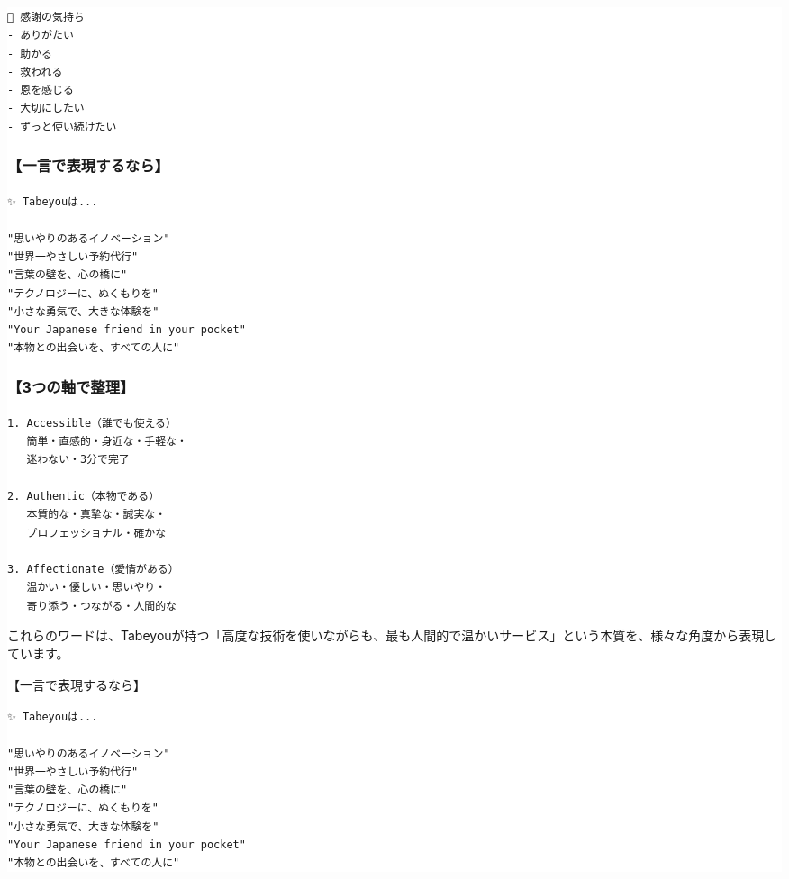 ```
🙏 感謝の気持ち
- ありがたい
- 助かる
- 救われる
- 恩を感じる
- 大切にしたい
- ずっと使い続けたい
```

### **【一言で表現するなら】**

```
✨ Tabeyouは...

"思いやりのあるイノベーション"
"世界一やさしい予約代行"
"言葉の壁を、心の橋に"
"テクノロジーに、ぬくもりを"
"小さな勇気で、大きな体験を"
"Your Japanese friend in your pocket"
"本物との出会いを、すべての人に"
```

### **【3つの軸で整理】**

```
1. Accessible（誰でも使える）
   簡単・直感的・身近な・手軽な・
   迷わない・3分で完了

2. Authentic（本物である）
   本質的な・真摯な・誠実な・
   プロフェッショナル・確かな

3. Affectionate（愛情がある）
   温かい・優しい・思いやり・
   寄り添う・つながる・人間的な
```

これらのワードは、Tabeyouが持つ「高度な技術を使いながらも、最も人間的で温かいサービス」という本質を、様々な角度から表現しています。

【一言で表現するなら】

```
✨ Tabeyouは...

"思いやりのあるイノベーション"
"世界一やさしい予約代行"
"言葉の壁を、心の橋に"
"テクノロジーに、ぬくもりを"
"小さな勇気で、大きな体験を"
"Your Japanese friend in your pocket"
"本物との出会いを、すべての人に"
```

